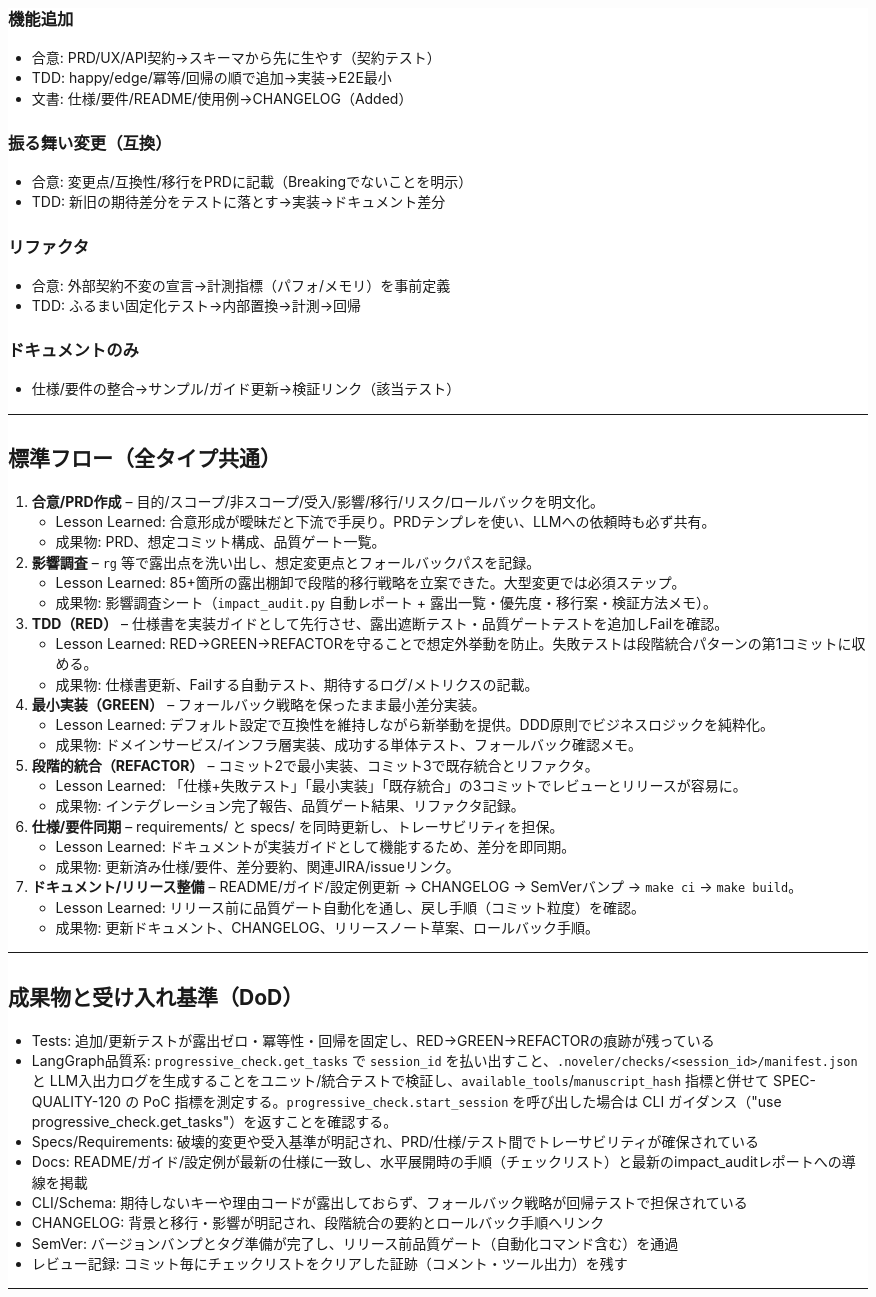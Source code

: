 ### 機能追加
- 合意: PRD/UX/API契約→スキーマから先に生やす（契約テスト）
- TDD: happy/edge/冪等/回帰の順で追加→実装→E2E最小
- 文書: 仕様/要件/README/使用例→CHANGELOG（Added）

### 振る舞い変更（互換）
- 合意: 変更点/互換性/移行をPRDに記載（Breakingでないことを明示）
- TDD: 新旧の期待差分をテストに落とす→実装→ドキュメント差分

### リファクタ
- 合意: 外部契約不変の宣言→計測指標（パフォ/メモリ）を事前定義
- TDD: ふるまい固定化テスト→内部置換→計測→回帰

### ドキュメントのみ
- 仕様/要件の整合→サンプル/ガイド更新→検証リンク（該当テスト）

---

## 標準フロー（全タイプ共通）

1) **合意/PRD作成** – 目的/スコープ/非スコープ/受入/影響/移行/リスク/ロールバックを明文化。
   - Lesson Learned: 合意形成が曖昧だと下流で手戻り。PRDテンプレを使い、LLMへの依頼時も必ず共有。
   - 成果物: PRD、想定コミット構成、品質ゲート一覧。
2) **影響調査** – `rg` 等で露出点を洗い出し、想定変更点とフォールバックパスを記録。
   - Lesson Learned: 85+箇所の露出棚卸で段階的移行戦略を立案できた。大型変更では必須ステップ。
   - 成果物: 影響調査シート（`impact_audit.py` 自動レポート + 露出一覧・優先度・移行案・検証方法メモ）。
3) **TDD（RED）** – 仕様書を実装ガイドとして先行させ、露出遮断テスト・品質ゲートテストを追加しFailを確認。
   - Lesson Learned: RED→GREEN→REFACTORを守ることで想定外挙動を防止。失敗テストは段階統合パターンの第1コミットに収める。
   - 成果物: 仕様書更新、Failする自動テスト、期待するログ/メトリクスの記載。
4) **最小実装（GREEN）** – フォールバック戦略を保ったまま最小差分実装。
   - Lesson Learned: デフォルト設定で互換性を維持しながら新挙動を提供。DDD原則でビジネスロジックを純粋化。
   - 成果物: ドメインサービス/インフラ層実装、成功する単体テスト、フォールバック確認メモ。
5) **段階的統合（REFACTOR）** – コミット2で最小実装、コミット3で既存統合とリファクタ。
   - Lesson Learned: 「仕様+失敗テスト」「最小実装」「既存統合」の3コミットでレビューとリリースが容易に。
   - 成果物: インテグレーション完了報告、品質ゲート結果、リファクタ記録。
6) **仕様/要件同期** – requirements/ と specs/ を同時更新し、トレーサビリティを担保。
   - Lesson Learned: ドキュメントが実装ガイドとして機能するため、差分を即同期。
   - 成果物: 更新済み仕様/要件、差分要約、関連JIRA/issueリンク。
7) **ドキュメント/リリース整備** – README/ガイド/設定例更新 → CHANGELOG → SemVerバンプ → `make ci` → `make build`。
   - Lesson Learned: リリース前に品質ゲート自動化を通し、戻し手順（コミット粒度）を確認。
   - 成果物: 更新ドキュメント、CHANGELOG、リリースノート草案、ロールバック手順。

---


## 成果物と受け入れ基準（DoD）

- Tests: 追加/更新テストが露出ゼロ・冪等性・回帰を固定し、RED→GREEN→REFACTORの痕跡が残っている
- LangGraph品質系: `progressive_check.get_tasks` で `session_id` を払い出すこと、`.noveler/checks/<session_id>/manifest.json` と LLM入出力ログを生成することをユニット/統合テストで検証し、`available_tools`/`manuscript_hash` 指標と併せて SPEC-QUALITY-120 の PoC 指標を測定する。`progressive_check.start_session` を呼び出した場合は CLI ガイダンス（"use progressive_check.get_tasks"）を返すことを確認する。
- Specs/Requirements: 破壊的変更や受入基準が明記され、PRD/仕様/テスト間でトレーサビリティが確保されている
- Docs: README/ガイド/設定例が最新の仕様に一致し、水平展開時の手順（チェックリスト）と最新のimpact_auditレポートへの導線を掲載
- CLI/Schema: 期待しないキーや理由コードが露出しておらず、フォールバック戦略が回帰テストで担保されている
- CHANGELOG: 背景と移行・影響が明記され、段階統合の要約とロールバック手順へリンク
- SemVer: バージョンバンプとタグ準備が完了し、リリース前品質ゲート（自動化コマンド含む）を通過
- レビュー記録: コミット毎にチェックリストをクリアした証跡（コメント・ツール出力）を残す

---